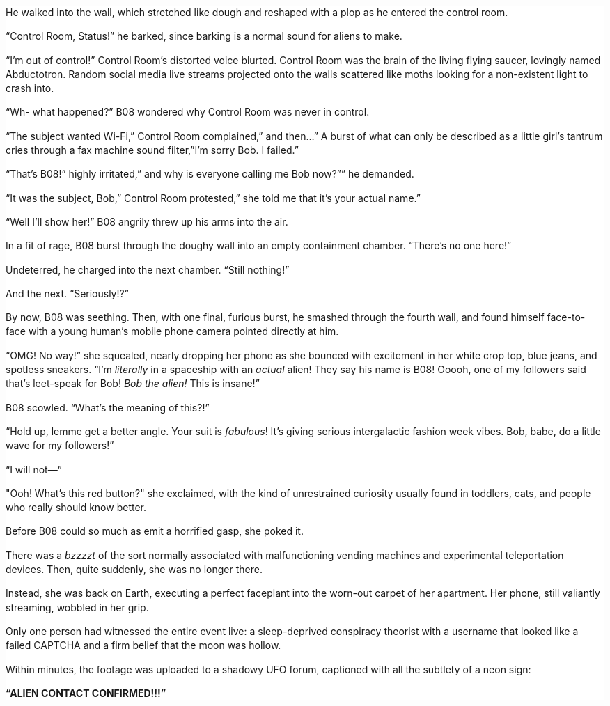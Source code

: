 He walked into the wall, which stretched like dough and reshaped with a plop as he entered the control room.

“Control Room, Status!” he barked, since barking is a normal sound for aliens to make.

“I’m out of control!” Control Room’s distorted voice blurted. Control Room was the brain of the living flying saucer, lovingly named Abductotron. Random social media live streams projected onto the walls scattered like moths looking for a non-existent light to crash into.

“Wh- what happened?” B08 wondered why Control Room was never in control.

“The subject wanted Wi-Fi,” Control Room complained,” and then…” A burst of what can only be described as a little girl’s tantrum cries through a fax machine sound filter,”I’m sorry Bob. I failed.”

“That’s B08!” highly irritated,” and why is everyone calling me Bob now?”” he demanded.

“It was the subject, Bob,” Control Room protested,” she told me that it’s your actual name.”

“Well I’ll show her!” B08 angrily threw up his arms into the air.

In a fit of rage, B08 burst through the doughy wall into an empty containment chamber. “There’s no one here!”

Undeterred, he charged into the next chamber. “Still nothing!”

And the next. “Seriously!?”

By now, B08 was seething. Then, with one final, furious burst, he smashed through the fourth wall, and found himself face-to-face with a young human’s mobile phone camera pointed directly at him.

“OMG! No way!” she squealed, nearly dropping her phone as she bounced with excitement in her white crop top, blue jeans, and spotless sneakers. “I’m *literally* in a spaceship with an *actual* alien! They say his name is B08! Ooooh, one of my followers said that’s leet-speak for Bob! *Bob the alien!* This is insane!”

B08 scowled. “What’s the meaning of this?!”

“Hold up, lemme get a better angle. Your suit is *fabulous*! It’s giving serious intergalactic fashion week vibes. Bob, babe, do a little wave for my followers!”

“I will not—”

"Ooh! What’s this red button?" she exclaimed, with the kind of unrestrained curiosity usually found in toddlers, cats, and people who really should know better.

Before B08 could so much as emit a horrified gasp, she poked it.

There was a *bzzzzt* of the sort normally associated with malfunctioning vending machines and experimental teleportation devices. Then, quite suddenly, she was no longer there.

Instead, she was back on Earth, executing a perfect faceplant into the worn-out carpet of her apartment. Her phone, still valiantly streaming, wobbled in her grip.

Only one person had witnessed the entire event live: a sleep-deprived conspiracy theorist with a username that looked like a failed CAPTCHA and a firm belief that the moon was hollow.

Within minutes, the footage was uploaded to a shadowy UFO forum, captioned with all the subtlety of a neon sign:

**“ALIEN CONTACT CONFIRMED!!!”**
